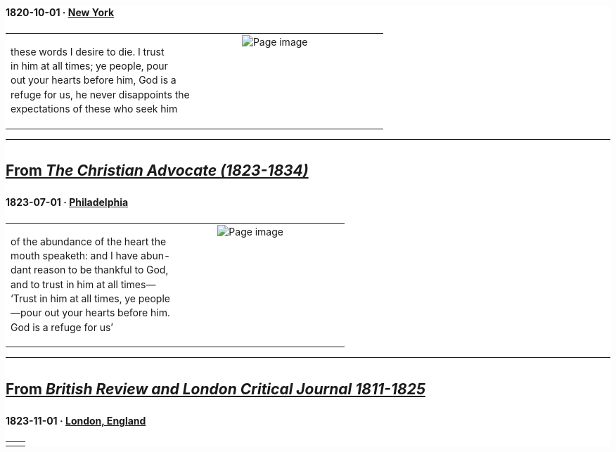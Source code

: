 #### 1820-10-01 &middot; [New York](http://dbpedia.org/resource/New_York_City)

<table style="width: 100%;"><tr><td style="width: 50%">

  
these words I desire to die. I trust  
in him at all times; ye people, pour  
out your hearts before him, God is a  
refuge for us, he never disappoints the  
expectations of these who seek him
</td><td style="width: 50%; max-height: 75%; margin: auto; display: block;">
<img alt="Page image" src="https://iiif.archive.org/image/iiif/2/sim_christian-journal-and-literary-register_1820-10_4_10%2Fsim_christian-journal-and-literary-register_1820-10_4_10_jp2.zip%2Fsim_christian-journal-and-literary-register_1820-10_4_10_jp2%2Fsim_christian-journal-and-literary-register_1820-10_4_10_0029.jp2/pct:24.209486166007906,29.89804964539007,32.608695652173914,7.203014184397163/600,/0/default.jpg"/>
</td>
</tr></table>

---

## [From _The Christian Advocate (1823-1834)_](https://archive.org/details/sim_christian-advocate-1823_1823-07_1/page/n27/mode/1up?view=theater)

#### 1823-07-01 &middot; [Philadelphia](http://dbpedia.org/resource/Philadelphia)

<table style="width: 100%;"><tr><td style="width: 50%">

  
of the abundance of the heart the  
mouth speaketh: and I have abun-  
dant reason to be thankful to God,  
and to trust in him at all times—  
‘Trust in him at all times, ye people  
—pour out your hearts before him.  
God is a refuge for us’
</td><td style="width: 50%; max-height: 75%; margin: auto; display: block;">
<img alt="Page image" src="https://iiif.archive.org/image/iiif/2/sim_christian-advocate-1823_1823-07_1%2Fsim_christian-advocate-1823_1823-07_1_jp2.zip%2Fsim_christian-advocate-1823_1823-07_1_jp2%2Fsim_christian-advocate-1823_1823-07_1_0027.jp2/pct:16.178128523111614,38.220509383378015,36.555806087936865,10.70710455764075/600,/0/default.jpg"/>
</td>
</tr></table>

---

## [From _British Review and London Critical Journal 1811-1825_](https://archive.org/details/sim_british-review-and-london-critical-journal_1823-11_21_42/page/n150/mode/1up?view=theater)

#### 1823-11-01 &middot; [London, England](http://dbpedia.org/resource/London)

<table style="width: 100%;"><tr><td style="width: 50%">
